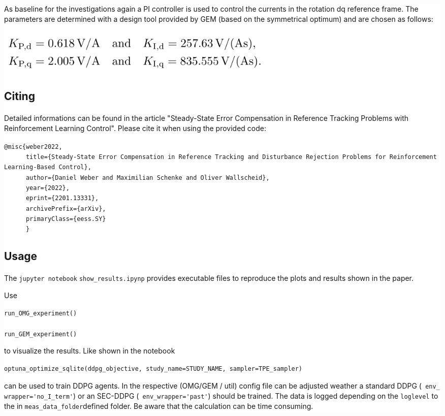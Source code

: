 As baseline for the investigations again a PI controller is used to control 
the currents in the rotation dq reference frame.
The parameters are determined with a design tool provided by GEM 
(based on the symmetrical optimum) and are chosen as follows:

<img src="docs/img/GEM_PI.png" width="60%">

## Citing
Detailed informations can be found in the article 
"Steady-State Error Compensation in Reference Tracking Problems with Reinforcement Learning Control".
Please cite it when using the provided code:

```
@misc{weber2022,
      title={Steady-State Error Compensation in Reference Tracking and Disturbance Rejection Problems for Reinforcement Learning-Based Control}, 
      author={Daniel Weber and Maximilian Schenke and Oliver Wallscheid},
      year={2022},
      eprint={2201.13331},
      archivePrefix={arXiv},
      primaryClass={eess.SY}
      }
```

## Usage
The ```jupyter notebook```  ```show_results.ipynp``` provides executable files to reproduce the plots and results shown in the paper.

Use
```angular2html
run_OMG_experiment()   

run_GEM_experiment()
```

to visualize the results.
Like shown in the notebook

```angular2html
optuna_optimize_sqlite(ddpg_objective, study_name=STUDY_NAME, sampler=TPE_sampler)
```

can be used to train DDPG agents.
In the respective (OMG/GEM / util) config file can be adjusted weather a standard DDPG 
(``` env_wrapper='no_I_term'```) 
or an SEC-DDPG (``` env_wrapper='past'```) should be trained.
The data is logged depending on the ```loglevel``` to the in ```meas_data_folder```defined folder.
Be aware that the calculation can be time consuming.
